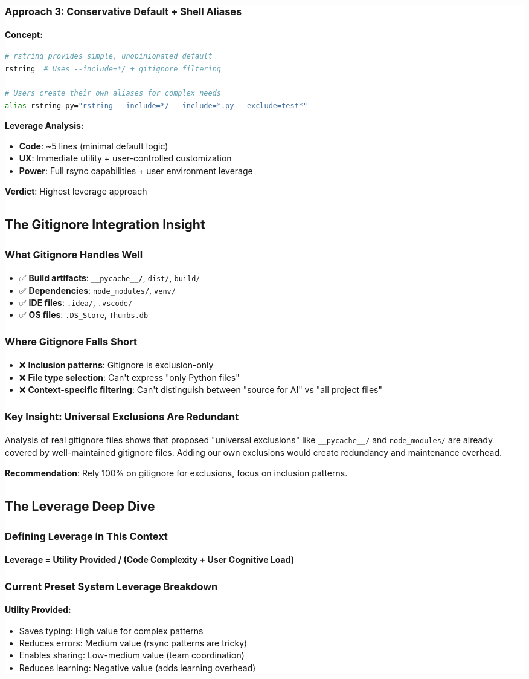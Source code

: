 ### Approach 3: Conservative Default + Shell Aliases

**Concept:**
```bash
# rstring provides simple, unopinionated default
rstring  # Uses --include=*/ + gitignore filtering

# Users create their own aliases for complex needs
alias rstring-py="rstring --include=*/ --include=*.py --exclude=test*"
```

**Leverage Analysis:**
- **Code**: ~5 lines (minimal default logic)
- **UX**: Immediate utility + user-controlled customization
- **Power**: Full rsync capabilities + user environment leverage

**Verdict**: Highest leverage approach

## The Gitignore Integration Insight

### What Gitignore Handles Well
- ✅ **Build artifacts**: `__pycache__/`, `dist/`, `build/`
- ✅ **Dependencies**: `node_modules/`, `venv/`
- ✅ **IDE files**: `.idea/`, `.vscode/`
- ✅ **OS files**: `.DS_Store`, `Thumbs.db`

### Where Gitignore Falls Short
- ❌ **Inclusion patterns**: Gitignore is exclusion-only
- ❌ **File type selection**: Can't express "only Python files"
- ❌ **Context-specific filtering**: Can't distinguish between "source for AI" vs "all project files"

### Key Insight: Universal Exclusions Are Redundant

Analysis of real gitignore files shows that proposed "universal exclusions" like `__pycache__/` and `node_modules/` are already covered by well-maintained gitignore files. Adding our own exclusions would create redundancy and maintenance overhead.

**Recommendation**: Rely 100% on gitignore for exclusions, focus on inclusion patterns.

## The Leverage Deep Dive

### Defining Leverage in This Context

**Leverage = Utility Provided / (Code Complexity + User Cognitive Load)**

### Current Preset System Leverage Breakdown

**Utility Provided:**
- Saves typing: High value for complex patterns
- Reduces errors: Medium value (rsync patterns are tricky)
- Enables sharing: Low-medium value (team coordination)
- Reduces learning: Negative value (adds learning overhead)
